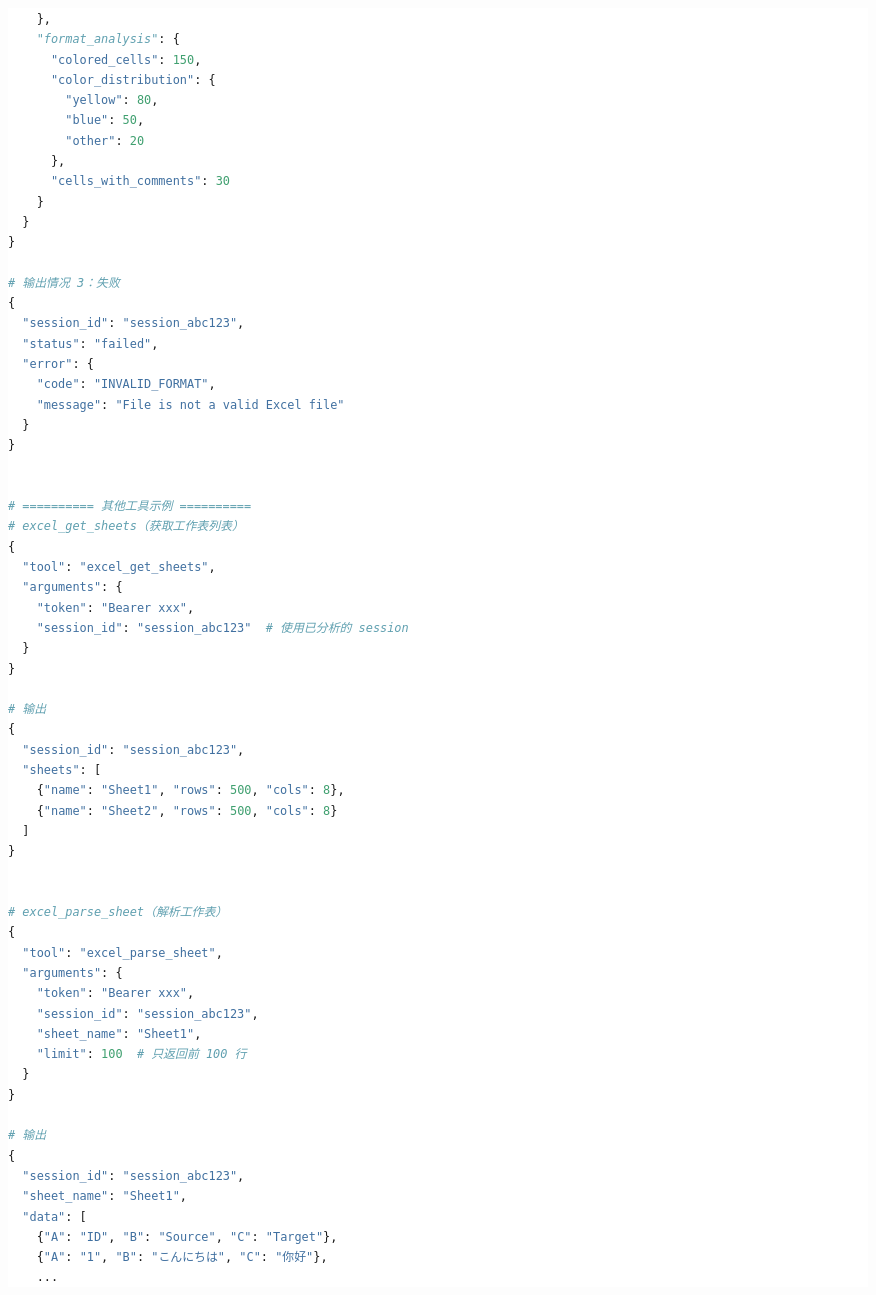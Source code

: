 ```python
    },
    "format_analysis": {
      "colored_cells": 150,
      "color_distribution": {
        "yellow": 80,
        "blue": 50,
        "other": 20
      },
      "cells_with_comments": 30
    }
  }
}

# 输出情况 3：失败
{
  "session_id": "session_abc123",
  "status": "failed",
  "error": {
    "code": "INVALID_FORMAT",
    "message": "File is not a valid Excel file"
  }
}


# ========== 其他工具示例 ==========
# excel_get_sheets（获取工作表列表）
{
  "tool": "excel_get_sheets",
  "arguments": {
    "token": "Bearer xxx",
    "session_id": "session_abc123"  # 使用已分析的 session
  }
}

# 输出
{
  "session_id": "session_abc123",
  "sheets": [
    {"name": "Sheet1", "rows": 500, "cols": 8},
    {"name": "Sheet2", "rows": 500, "cols": 8}
  ]
}


# excel_parse_sheet（解析工作表）
{
  "tool": "excel_parse_sheet",
  "arguments": {
    "token": "Bearer xxx",
    "session_id": "session_abc123",
    "sheet_name": "Sheet1",
    "limit": 100  # 只返回前 100 行
  }
}

# 输出
{
  "session_id": "session_abc123",
  "sheet_name": "Sheet1",
  "data": [
    {"A": "ID", "B": "Source", "C": "Target"},
    {"A": "1", "B": "こんにちは", "C": "你好"},
    ...
```